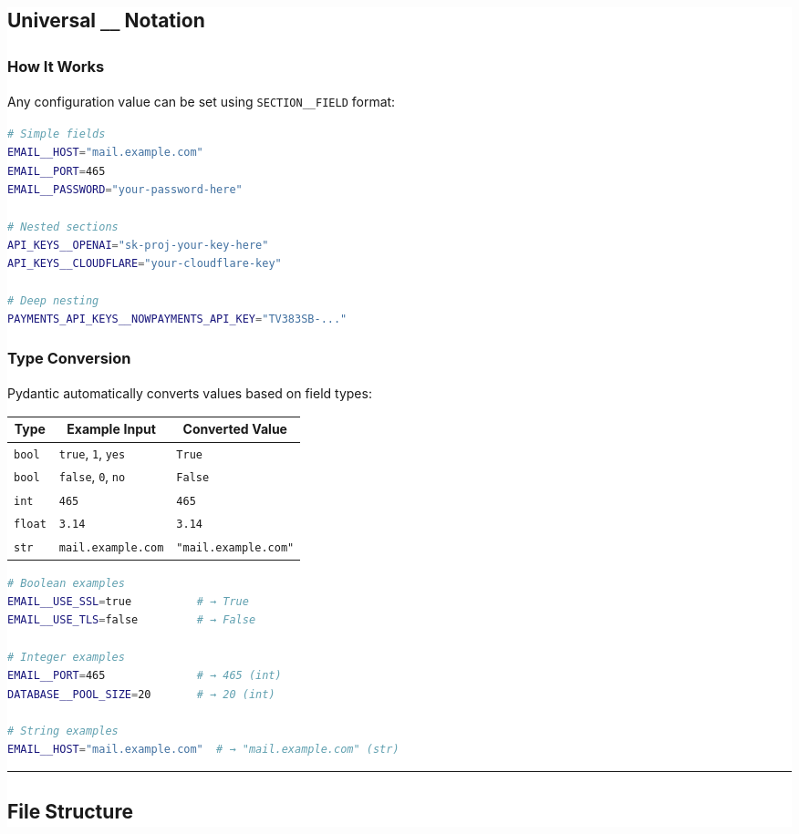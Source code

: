 
## Universal `__` Notation

### How It Works

Any configuration value can be set using `SECTION__FIELD` format:

```bash
# Simple fields
EMAIL__HOST="mail.example.com"
EMAIL__PORT=465
EMAIL__PASSWORD="your-password-here"

# Nested sections
API_KEYS__OPENAI="sk-proj-your-key-here"
API_KEYS__CLOUDFLARE="your-cloudflare-key"

# Deep nesting
PAYMENTS_API_KEYS__NOWPAYMENTS_API_KEY="TV383SB-..."
```

### Type Conversion

Pydantic automatically converts values based on field types:

| Type | Example Input | Converted Value |
|------|--------------|-----------------|
| `bool` | `true`, `1`, `yes` | `True` |
| `bool` | `false`, `0`, `no` | `False` |
| `int` | `465` | `465` |
| `float` | `3.14` | `3.14` |
| `str` | `mail.example.com` | `"mail.example.com"` |

```bash
# Boolean examples
EMAIL__USE_SSL=true          # → True
EMAIL__USE_TLS=false         # → False

# Integer examples
EMAIL__PORT=465              # → 465 (int)
DATABASE__POOL_SIZE=20       # → 20 (int)

# String examples
EMAIL__HOST="mail.example.com"  # → "mail.example.com" (str)
```

---

## File Structure
